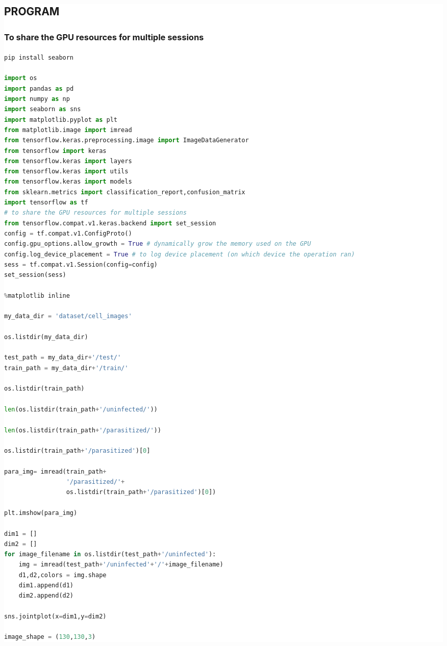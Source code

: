 ## PROGRAM

### To share the GPU resources for multiple sessions
````python
pip install seaborn

import os
import pandas as pd
import numpy as np
import seaborn as sns
import matplotlib.pyplot as plt
from matplotlib.image import imread
from tensorflow.keras.preprocessing.image import ImageDataGenerator
from tensorflow import keras
from tensorflow.keras import layers
from tensorflow.keras import utils
from tensorflow.keras import models
from sklearn.metrics import classification_report,confusion_matrix
import tensorflow as tf
# to share the GPU resources for multiple sessions
from tensorflow.compat.v1.keras.backend import set_session
config = tf.compat.v1.ConfigProto()
config.gpu_options.allow_growth = True # dynamically grow the memory used on the GPU
config.log_device_placement = True # to log device placement (on which device the operation ran)
sess = tf.compat.v1.Session(config=config)
set_session(sess)

%matplotlib inline

my_data_dir = 'dataset/cell_images'

os.listdir(my_data_dir)

test_path = my_data_dir+'/test/'
train_path = my_data_dir+'/train/'

os.listdir(train_path)

len(os.listdir(train_path+'/uninfected/'))

len(os.listdir(train_path+'/parasitized/'))

os.listdir(train_path+'/parasitized')[0]

para_img= imread(train_path+
                 '/parasitized/'+
                 os.listdir(train_path+'/parasitized')[0])

plt.imshow(para_img)

dim1 = []
dim2 = []
for image_filename in os.listdir(test_path+'/uninfected'):
    img = imread(test_path+'/uninfected'+'/'+image_filename)
    d1,d2,colors = img.shape
    dim1.append(d1)
    dim2.append(d2)

sns.jointplot(x=dim1,y=dim2)

image_shape = (130,130,3)

````